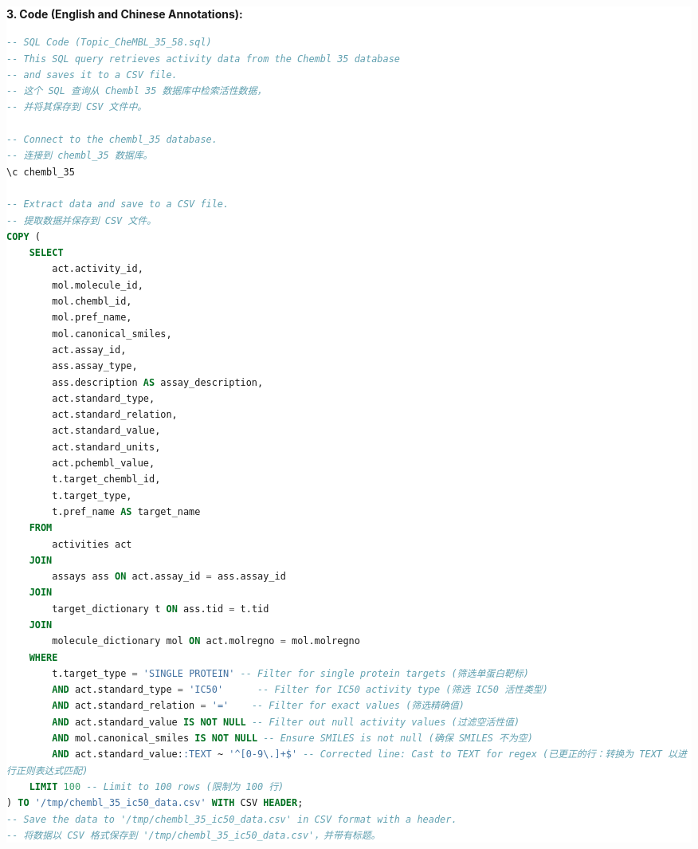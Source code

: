 **3. Code (English and Chinese Annotations):**

```sql
-- SQL Code (Topic_CheMBL_35_58.sql)
-- This SQL query retrieves activity data from the Chembl 35 database
-- and saves it to a CSV file.
-- 这个 SQL 查询从 Chembl 35 数据库中检索活性数据，
-- 并将其保存到 CSV 文件中。

-- Connect to the chembl_35 database.
-- 连接到 chembl_35 数据库。
\c chembl_35

-- Extract data and save to a CSV file.
-- 提取数据并保存到 CSV 文件。
COPY (
    SELECT
        act.activity_id,
        mol.molecule_id,
        mol.chembl_id,
        mol.pref_name,
        mol.canonical_smiles,
        act.assay_id,
        ass.assay_type,
        ass.description AS assay_description,
        act.standard_type,
        act.standard_relation,
        act.standard_value,
        act.standard_units,
        act.pchembl_value,
        t.target_chembl_id,
        t.target_type,
        t.pref_name AS target_name
    FROM
        activities act
    JOIN
        assays ass ON act.assay_id = ass.assay_id
    JOIN
        target_dictionary t ON ass.tid = t.tid
    JOIN
        molecule_dictionary mol ON act.molregno = mol.molregno
    WHERE
        t.target_type = 'SINGLE PROTEIN' -- Filter for single protein targets (筛选单蛋白靶标)
        AND act.standard_type = 'IC50'      -- Filter for IC50 activity type (筛选 IC50 活性类型)
        AND act.standard_relation = '='    -- Filter for exact values (筛选精确值)
        AND act.standard_value IS NOT NULL -- Filter out null activity values (过滤空活性值)
        AND mol.canonical_smiles IS NOT NULL -- Ensure SMILES is not null (确保 SMILES 不为空)
        AND act.standard_value::TEXT ~ '^[0-9\.]+$' -- Corrected line: Cast to TEXT for regex (已更正的行：转换为 TEXT 以进行正则表达式匹配)
    LIMIT 100 -- Limit to 100 rows (限制为 100 行)
) TO '/tmp/chembl_35_ic50_data.csv' WITH CSV HEADER;
-- Save the data to '/tmp/chembl_35_ic50_data.csv' in CSV format with a header.
-- 将数据以 CSV 格式保存到 '/tmp/chembl_35_ic50_data.csv'，并带有标题。

```
